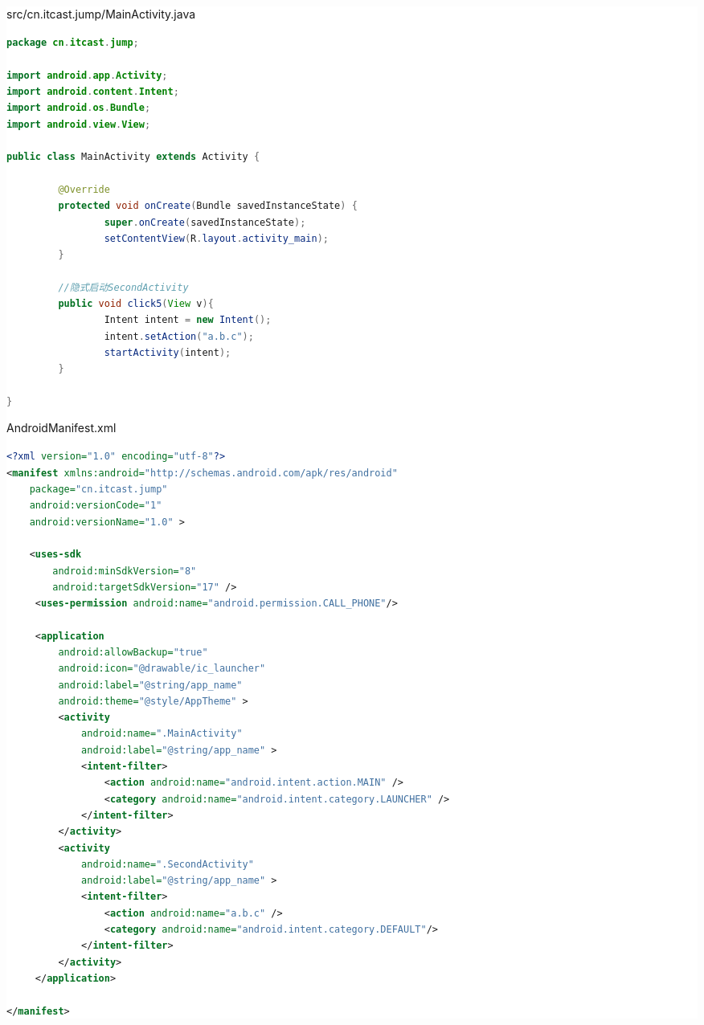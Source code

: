src/cn.itcast.jump/MainActivity.java

```java
package cn.itcast.jump;

import android.app.Activity;
import android.content.Intent;
import android.os.Bundle;
import android.view.View;

public class MainActivity extends Activity {

         @Override
         protected void onCreate(Bundle savedInstanceState) {
                 super.onCreate(savedInstanceState);
                 setContentView(R.layout.activity_main);
         }
 
         //隐式启动SecondActivity
         public void click5(View v){
                 Intent intent = new Intent();
                 intent.setAction("a.b.c");
                 startActivity(intent);
         }
 
}
```
AndroidManifest.xml
```xml
<?xml version="1.0" encoding="utf-8"?>
<manifest xmlns:android="http://schemas.android.com/apk/res/android"
    package="cn.itcast.jump"
    android:versionCode="1"
    android:versionName="1.0" >

    <uses-sdk
        android:minSdkVersion="8"
        android:targetSdkVersion="17" />
     <uses-permission android:name="android.permission.CALL_PHONE"/>
 
     <application
         android:allowBackup="true"
         android:icon="@drawable/ic_launcher"
         android:label="@string/app_name"
         android:theme="@style/AppTheme" >
         <activity
             android:name=".MainActivity"
             android:label="@string/app_name" >
             <intent-filter>
                 <action android:name="android.intent.action.MAIN" />
                 <category android:name="android.intent.category.LAUNCHER" />
             </intent-filter>
         </activity>
         <activity
             android:name=".SecondActivity"
             android:label="@string/app_name" >
             <intent-filter>
                 <action android:name="a.b.c" />
                 <category android:name="android.intent.category.DEFAULT"/>
             </intent-filter>
         </activity>
     </application>
 
</manifest>
```